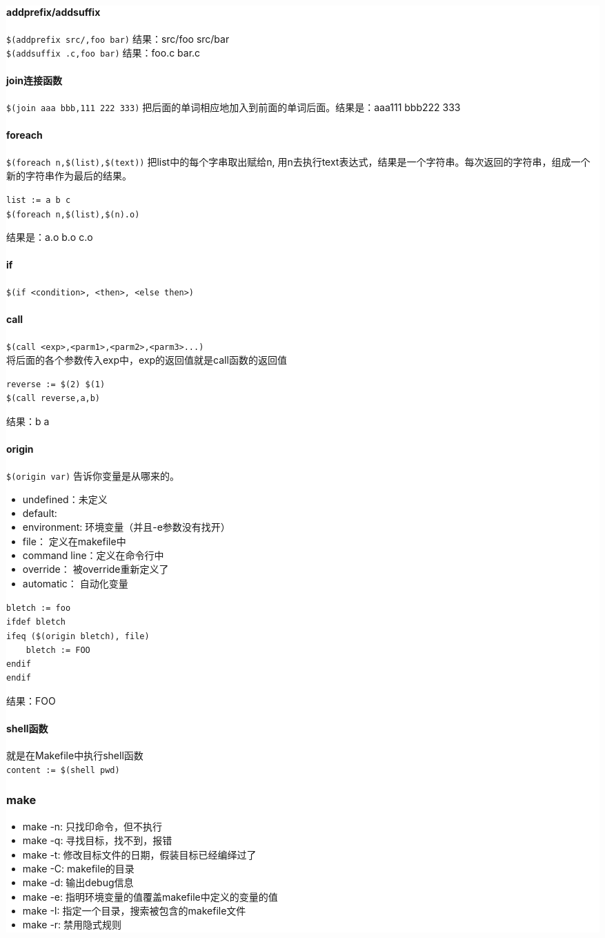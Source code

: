 #### addprefix/addsuffix
`$(addprefix src/,foo bar)` 结果：src/foo src/bar  
`$(addsuffix .c,foo bar)`   结果：foo.c bar.c

#### join连接函数
`$(join aaa bbb,111 222 333)` 把后面的单词相应地加入到前面的单词后面。结果是：aaa111 bbb222 333

#### foreach
`$(foreach n,$(list),$(text))` 把list中的每个字串取出赋给n, 用n去执行text表达式，结果是一个字符串。每次返回的字符串，组成一个新的字符串作为最后的结果。  
```
list := a b c
$(foreach n,$(list),$(n).o)
```
结果是：a.o b.o c.o

#### if
`$(if <condition>, <then>, <else then>)`

#### call
`$(call <exp>,<parm1>,<parm2>,<parm3>...)`  
将后面的各个参数传入exp中，exp的返回值就是call函数的返回值  
```
reverse := $(2) $(1)
$(call reverse,a,b)
```
结果：b a

#### origin
`$(origin var)` 告诉你变量是从哪来的。  

+ undefined：未定义
+ default:  
+ environment: 环境变量（并且-e参数没有找开）
+ file：     定义在makefile中
+ command line：定义在命令行中
+ override：    被override重新定义了
+ automatic：   自动化变量

```
bletch := foo
ifdef bletch
ifeq ($(origin bletch), file)
    bletch := FOO
endif
endif
```
结果：FOO

#### shell函数
就是在Makefile中执行shell函数  
`content := $(shell pwd)`

### make
+ make -n: 只找印命令，但不执行
+ make -q: 寻找目标，找不到，报错
+ make -t: 修改目标文件的日期，假装目标已经编绎过了
+ make -C: makefile的目录
+ make -d: 输出debug信息
+ make -e: 指明环境变量的值覆盖makefile中定义的变量的值
+ make -I: 指定一个目录，搜索被包含的makefile文件
+ make -r: 禁用隐式规则
